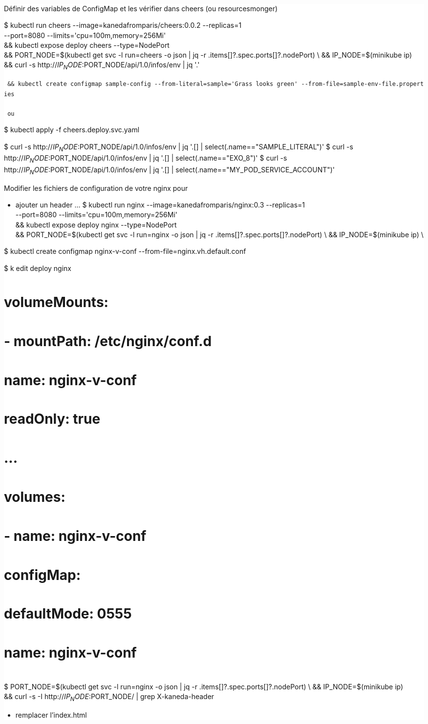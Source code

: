 Définir des variables de ConfigMap et les vérifier dans cheers (ou resourcesmonger)

 $ kubectl run cheers --image=kanedafromparis/cheers:0.0.2 --replicas=1 \
     --port=8080 --limits='cpu=100m,memory=256Mi' \
     && kubectl expose deploy cheers --type=NodePort \
     && PORT_NODE=$(kubectl get svc -l run=cheers -o json | jq -r .items[]?.spec.ports[]?.nodePort) \
     && IP_NODE=$(minikube ip) \
     && curl -s http://$IP_NODE:$PORT_NODE/api/1.0/infos/env | jq '.'
     
     && kubectl create configmap sample-config --from-literal=sample='Grass looks green' --from-file=sample-env-file.properties
     
     ou
     
 $ kubectl apply -f cheers.deploy.svc.yaml
 
 $ curl -s http://$IP_NODE:$PORT_NODE/api/1.0/infos/env | jq '.[] | select(.name=="SAMPLE_LITERAL")'
 $ curl -s http://$IP_NODE:$PORT_NODE/api/1.0/infos/env | jq '.[] | select(.name=="EXO_8")'
 $ curl -s http://$IP_NODE:$PORT_NODE/api/1.0/infos/env | jq '.[] | select(.name=="MY_POD_SERVICE_ACCOUNT")'

Modifier les fichiers de configuration de votre nginx pour
 - ajouter un header 
…
  $ kubectl run nginx --image=kanedafromparis/nginx:0.3 --replicas=1 \
     --port=8080 --limits='cpu=100m,memory=256Mi' \
     && kubectl expose deploy nginx --type=NodePort \
     && PORT_NODE=$(kubectl get svc -l run=nginx -o json | jq -r .items[]?.spec.ports[]?.nodePort) \
     && IP_NODE=$(minikube ip) \
     
  $ kubectl create configmap nginx-v-conf --from-file=nginx.vh.default.conf
  
  $ k edit deploy nginx
   #   volumeMounts:
   #   - mountPath: /etc/nginx/conf.d
   #     name: nginx-v-conf
   #     readOnly: true
   # 
   #  ...
   #  
   # volumes:
   # - name: nginx-v-conf
   #   configMap:
   #     defaultMode: 0555
   #     name: nginx-v-conf
   # 
  $ PORT_NODE=$(kubectl get svc -l run=nginx -o json | jq -r .items[]?.spec.ports[]?.nodePort)  \
      && IP_NODE=$(minikube ip) \
      && curl -s -I http://$IP_NODE:$PORT_NODE/ | grep X-kaneda-header
 - remplacer l’index.html
 